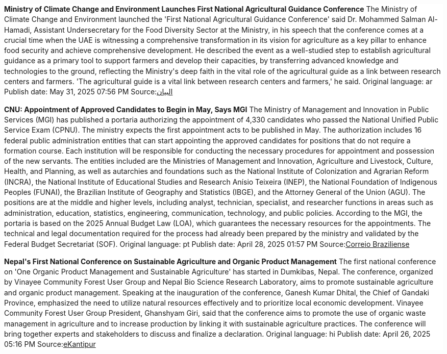 **Ministry of Climate Change and Environment Launches First National Agricultural Guidance Conference**
The Ministry of Climate Change and Environment launched the 'First National Agricultural Guidance Conference' said Dr. Mohammed Salman Al-Hamadi, Assistant Undersecretary for the Food Diversity Sector at the Ministry, in his speech that the conference comes at a crucial time when the UAE is witnessing a comprehensive transformation in its vision for agriculture as a key pillar to enhance food security and achieve comprehensive development. He described the event as a well-studied step to establish agricultural guidance as a primary tool to support farmers and develop their capacities, by transferring advanced knowledge and technologies to the ground, reflecting the Ministry's deep faith in the vital role of the agricultural guide as a link between research centers and farmers. 'The agricultural guide is a vital link between research centers and farmers,' he said.
Original language: ar
Publish date: May 31, 2025 07:56 PM
Source:[البيان](https://www.albayan.ae/news/uae/80646)

**CNU: Appointment of Approved Candidates to Begin in May, Says MGI**
The Ministry of Management and Innovation in Public Services (MGI) has published a portaria authorizing the appointment of 4,330 candidates who passed the National Unified Public Service Exam (CPNU). The ministry expects the first appointment acts to be published in May. The authorization includes 16 federal public administration entities that can start appointing the approved candidates for positions that do not require a formation course. Each institution will be responsible for conducting the necessary procedures for appointment and possession of the new servants. The entities included are the Ministries of Management and Innovation, Agriculture and Livestock, Culture, Health, and Planning, as well as autarchies and foundations such as the National Institute of Colonization and Agrarian Reform (INCRA), the National Institute of Educational Studies and Research Anísio Teixeira (INEP), the National Foundation of Indigenous Peoples (FUNAI), the Brazilian Institute of Geography and Statistics (IBGE), and the Attorney General of the Union (AGU). The positions are at the middle and higher levels, including analyst, technician, specialist, and researcher functions in areas such as administration, education, statistics, engineering, communication, technology, and public policies. According to the MGI, the portaria is based on the 2025 Annual Budget Law (LOA), which guarantees the necessary resources for the appointments. The technical and legal documentation required for the process had already been prepared by the ministry and validated by the Federal Budget Secretariat (SOF).
Original language: pt
Publish date: April 28, 2025 01:57 PM
Source:[Correio Braziliense](https://www.correiobraziliense.com.br/euestudante/concursos/2025/04/7127269-cnu-convocacao-dos-aprovados-deve-comecar-em-maio-diz-mgi.html)

**Nepal's First National Conference on Sustainable Agriculture and Organic Product Management**
The first national conference on 'One Organic Product Management and Sustainable Agriculture' has started in Dumkibas, Nepal. The conference, organized by Vinayee Community Forest User Group and Nepal Bio Science Research Laboratory, aims to promote sustainable agriculture and organic product management. Speaking at the inauguration of the conference, Ganesh Kumar Dhital, the Chief of Gandaki Province, emphasized the need to utilize natural resources effectively and to prioritize local economic development. Vinayee Community Forest User Group President, Ghanshyam Giri, said that the conference aims to promote the use of organic waste management in agriculture and to increase production by linking it with sustainable agriculture practices. The conference will bring together experts and stakeholders to discuss and finalize a declaration.
Original language: hi
Publish date: April 26, 2025 05:16 PM
Source:[eKantipur](https://ekantipur.com/gandaki-pradesh/2025/04/26/vyomas-national-conference-at-dumkibas-51-59.html)
